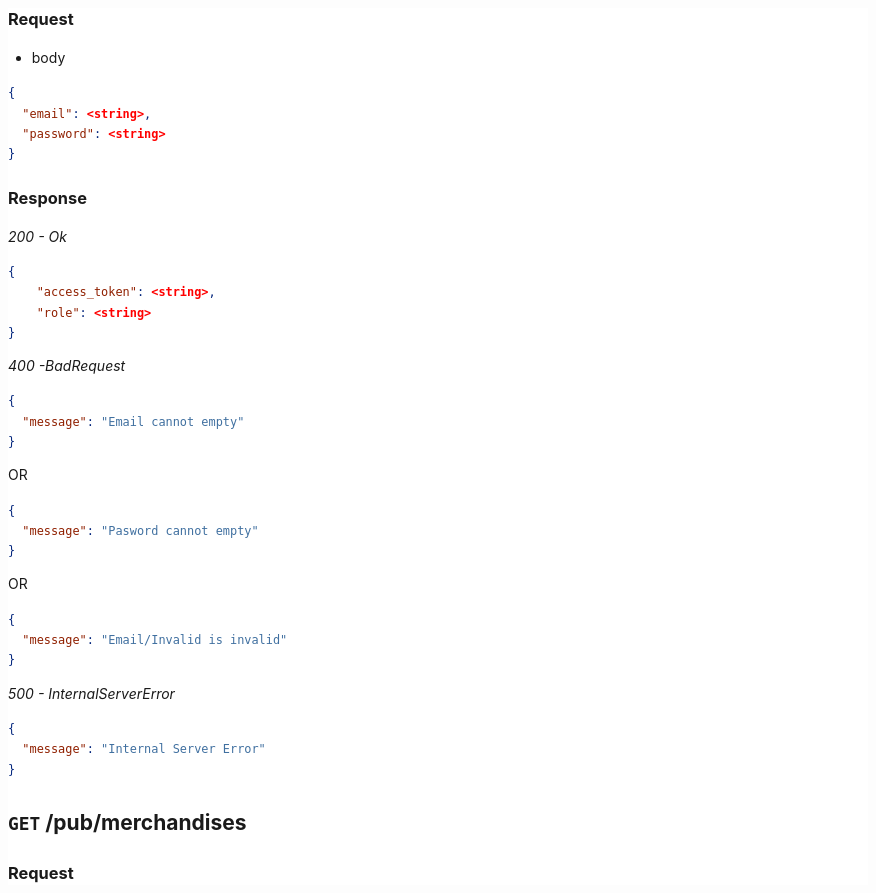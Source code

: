 ### Request

- body

```json
{
  "email": <string>,
  "password": <string>
}
```

### Response

_200 - Ok_

```json
{
    "access_token": <string>,
    "role": <string>
}
```

_400 -BadRequest_

```json
{
  "message": "Email cannot empty"
}
```

OR

```json
{
  "message": "Pasword cannot empty"
}
```

OR

```json
{
  "message": "Email/Invalid is invalid"
}
```

_500 - InternalServerError_

```json
{
  "message": "Internal Server Error"
}
```

## `GET` /pub/merchandises

### Request
